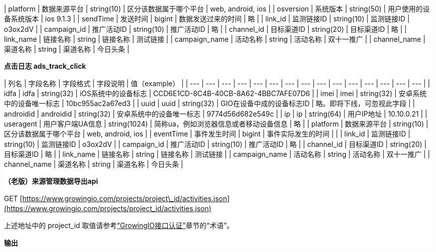 | platform | 数据来源平台 | string\(10\) | 区分该数据属于哪个平台 | web, android, ios |
| osversion | 系统版本 | string\(50\) | 用户使用的设备系统版本 | ios 9.1.3 |
| sendTime | 发送时间 | bigint | 数据发送过来的时间 | 略 |
| link\_id | 监测链接ID | string\(10\) | 监测链接ID | o3ox2dV |
| campaign\_id | 推广活动ID | string\(10\) | 推广活动ID | 略 |
| channel\_id | 目标渠道ID | string\(20\) | 目标渠道ID | 略 |
| link\_name | 链接名称 | string | 链接名称 | 测试链接 |
| campaign\_name | 活动名称 | string | 活动名称 | 双十一推广 |
| channel\_name | 渠道名称 | string | 渠道名称 | 今日头条 |

**点击日志 ads\_track\_click**

| 列名 | 字段名称 | 字段格式 | 字段说明 | 值（example） |
| --- | --- | --- | --- | --- | --- | --- | --- | --- | --- | --- | --- | --- | --- | --- |
| idfa | idfa | string\(32\) | iOS系统中的设备标志 | CCD6E1CD-8C4B-40CB-8A62-4BBC7AFE07D6 |
| imei | imei | string\(32\) | 安卓系统中的设备唯一标志 | 10bc955ac2a67ed3 |
| uuid | uuid | string\(32\) | GIO在设备中成的设备标志ID | 略。即将下线，可忽视此字段 |
| androidid | androidid | string\(32\) | 安卓系统中的设备唯一标志 | 9774d56d682e549c |
| ip | ip | string\(64\) | 用户IP地址 | 10.10.0.21 |
| useragent | 用户客户端UA信息 | string\(1024\) | 简称ua，例如浏览器信息或者移动设备信息 | 略 |
| platform | 数据来源平台 | string\(10\) | 区分该数据属于哪个平台 | web, android, ios |
| eventTime | 事件发生时间 | bigint | 事件实际发生的时间 |  |
| link\_id | 监测链接ID | string\(10\) | 监测链接ID | o3ox2dV |
| campaign\_id | 推广活动ID | string\(10\) | 推广活动ID | 略 |
| channel\_id | 目标渠道ID | string\(20\) | 目标渠道ID | 略 |
| link\_name | 链接名称 | string | 链接名称 | 测试链接 |
| campaign\_name | 活动名称 | string | 活动名称 | 双十一推广 |
| channel\_name | 渠道名称 | string | 渠道名称 | 今日头条 |

**（老版）来源管理数据导出api**

GET [https://www.growingio.com/projects/project\_id/activities.json](https://www.growingio.com/projects/project_id/activities.json)

上述地址中的 project\_id 取值请参考[“GrowingIO接口认证”](https://docs.growingio.com/api/authentication.html#shu-yu)章节的“术语”。

**输出**
